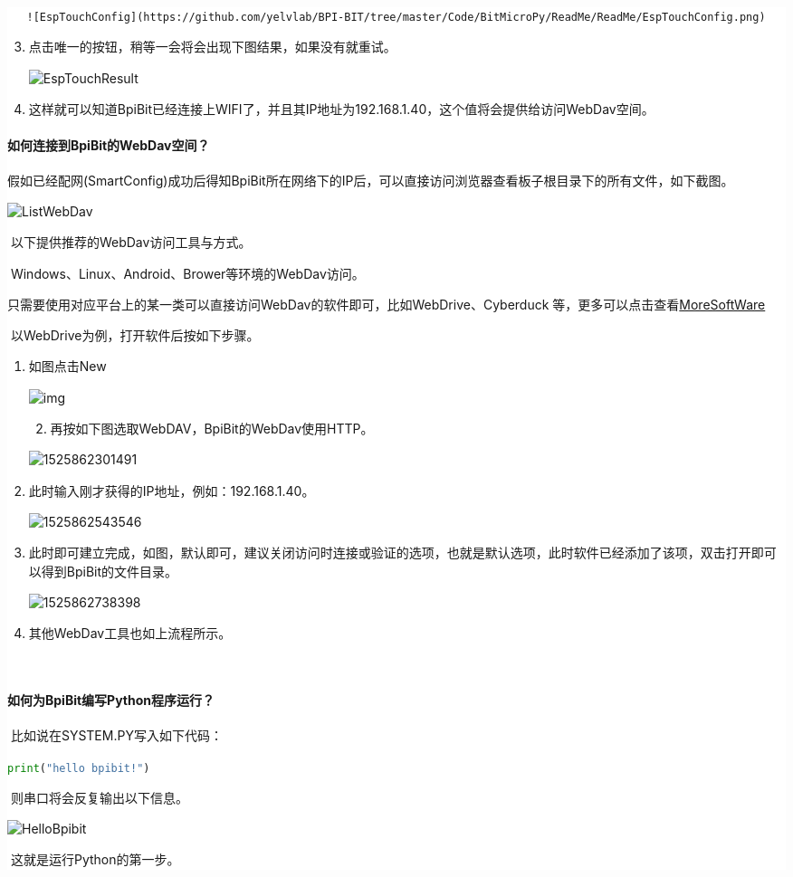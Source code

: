     ​	![EspTouchConfig](https://github.com/yelvlab/BPI-BIT/tree/master/Code/BitMicroPy/ReadMe/ReadMe/EspTouchConfig.png)

 3. 点击唯一的按钮，稍等一会将会出现下图结果，如果没有就重试。

    ![EspTouchResult](https://github.com/yelvlab/BPI-BIT/tree/master/Code/BitMicroPy/ReadMe/ReadMe/EspTouchResult.png)

 4. 这样就可以知道BpiBit已经连接上WIFI了，并且其IP地址为192.168.1.40，这个值将会提供给访问WebDav空间。

#### 如何连接到BpiBit的WebDav空间？

​	假如已经配网(SmartConfig)成功后得知BpiBit所在网络下的IP后，可以直接访问浏览器查看板子根目录下的所有文件，如下截图。

![ListWebDav](https://github.com/yelvlab/BPI-BIT/tree/master/Code/BitMicroPy/ReadMe/ReadMe/ListWebDav.png)

​	以下提供推荐的WebDav访问工具与方式。

​		Windows、Linux、Android、Brower等环境的WebDav访问。

​	只需要使用对应平台上的某一类可以直接访问WebDav的软件即可，比如WebDrive、Cyberduck 等，更多可以点击查看[MoreSoftWare](https://en.wikipedia.org/wiki/Comparison_of_WebDAV_software)

​	以WebDrive为例，打开软件后按如下步骤。

 1. 如图点击New

    ![img](https://github.com/yelvlab/BPI-BIT/tree/master/Code/BitMicroPy/ReadMe/ReadMe/NewWebDavConnect.png)

	2. 再按如下图选取WebDAV，BpiBit的WebDav使用HTTP。

    ![1525862301491](https://github.com/yelvlab/BPI-BIT/tree/master/Code/BitMicroPy/ReadMe/ReadMe/SelectWebDAV.png)

 3. 此时输入刚才获得的IP地址，例如：192.168.1.40。

    ![1525862543546](https://github.com/yelvlab/BPI-BIT/tree/master/Code/BitMicroPy/ReadMe/ReadMe/ConnectWebDav.png)

 4. 此时即可建立完成，如图，默认即可，建议关闭访问时连接或验证的选项，也就是默认选项，此时软件已经添加了该项，双击打开即可以得到BpiBit的文件目录。

    ![1525862738398](https://github.com/yelvlab/BPI-BIT/tree/master/Code/BitMicroPy/ReadMe/ReadMe/FinlishWebDav.png)

 5. 其他WebDav工具也如上流程所示。

    ​

#### 如何为BpiBit编写Python程序运行？

​	比如说在SYSTEM.PY写入如下代码：

```python
print("hello bpibit!")
```

​	则串口将会反复输出以下信息。

![HelloBpibit](https://github.com/yelvlab/BPI-BIT/tree/master/Code/BitMicroPy/ReadMe/ReadMe/HelloBpibit.png)

​	这就是运行Python的第一步。

